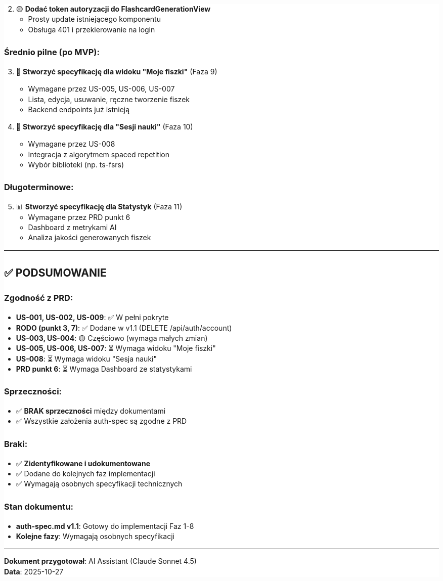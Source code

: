 2. 🟡 **Dodać token autoryzacji do FlashcardGenerationView**
   - Prosty update istniejącego komponentu
   - Obsługa 401 i przekierowanie na login

### Średnio pilne (po MVP):
3. 📝 **Stworzyć specyfikację dla widoku "Moje fiszki"** (Faza 9)
   - Wymagane przez US-005, US-006, US-007
   - Lista, edycja, usuwanie, ręczne tworzenie fiszek
   - Backend endpoints już istnieją

4. 📝 **Stworzyć specyfikację dla "Sesji nauki"** (Faza 10)
   - Wymagane przez US-008
   - Integracja z algorytmem spaced repetition
   - Wybór biblioteki (np. ts-fsrs)

### Długoterminowe:
5. 📊 **Stworzyć specyfikację dla Statystyk** (Faza 11)
   - Wymagane przez PRD punkt 6
   - Dashboard z metrykami AI
   - Analiza jakości generowanych fiszek

---

## ✅ PODSUMOWANIE

### Zgodność z PRD:
- **US-001, US-002, US-009**: ✅ W pełni pokryte
- **RODO (punkt 3, 7)**: ✅ Dodane w v1.1 (DELETE /api/auth/account)
- **US-003, US-004**: 🟡 Częściowo (wymaga małych zmian)
- **US-005, US-006, US-007**: ⏳ Wymaga widoku "Moje fiszki"
- **US-008**: ⏳ Wymaga widoku "Sesja nauki"
- **PRD punkt 6**: ⏳ Wymaga Dashboard ze statystykami

### Sprzeczności:
- ✅ **BRAK sprzeczności** między dokumentami
- ✅ Wszystkie założenia auth-spec są zgodne z PRD

### Braki:
- ✅ **Zidentyfikowane i udokumentowane**
- ✅ Dodane do kolejnych faz implementacji
- ✅ Wymagają osobnych specyfikacji technicznych

### Stan dokumentu:
- **auth-spec.md v1.1**: Gotowy do implementacji Faz 1-8
- **Kolejne fazy**: Wymagają osobnych specyfikacji

---

**Dokument przygotował**: AI Assistant (Claude Sonnet 4.5)  
**Data**: 2025-10-27

